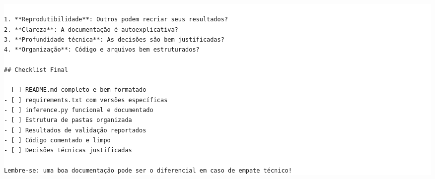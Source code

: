 ```

1. **Reprodutibilidade**: Outros podem recriar seus resultados?
2. **Clareza**: A documentação é autoexplicativa?
3. **Profundidade técnica**: As decisões são bem justificadas?
4. **Organização**: Código e arquivos bem estruturados?

## Checklist Final

- [ ] README.md completo e bem formatado
- [ ] requirements.txt com versões específicas
- [ ] inference.py funcional e documentado
- [ ] Estrutura de pastas organizada
- [ ] Resultados de validação reportados
- [ ] Código comentado e limpo
- [ ] Decisões técnicas justificadas

Lembre-se: uma boa documentação pode ser o diferencial em caso de empate técnico!